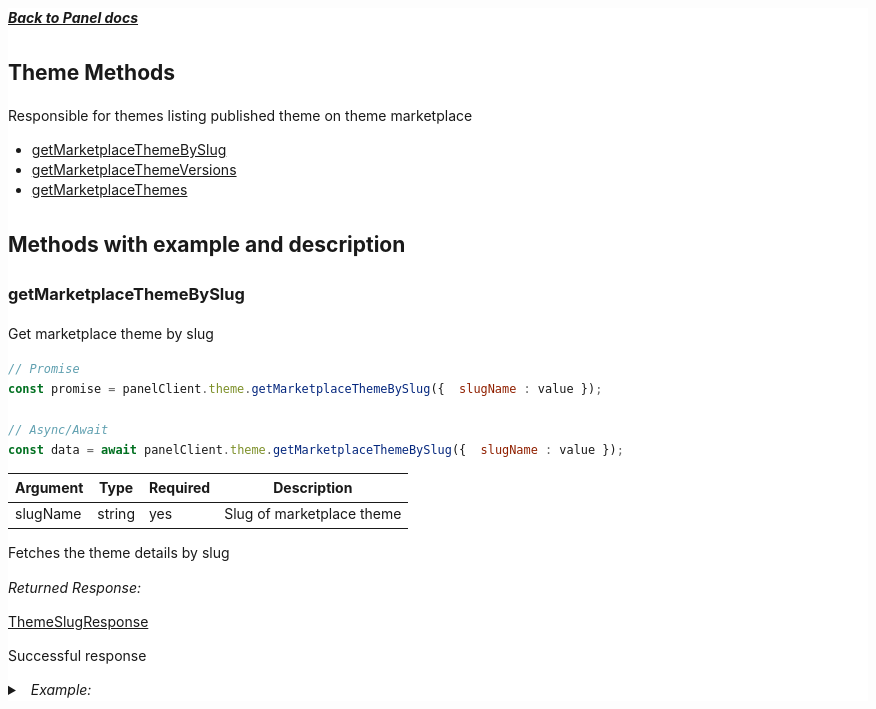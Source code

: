 




##### [Back to Panel docs](./README.md)

## Theme Methods
Responsible for themes listing published theme on theme marketplace

* [getMarketplaceThemeBySlug](#getmarketplacethemebyslug)
* [getMarketplaceThemeVersions](#getmarketplacethemeversions)
* [getMarketplaceThemes](#getmarketplacethemes)



## Methods with example and description




### getMarketplaceThemeBySlug
Get marketplace theme by slug



```javascript
// Promise
const promise = panelClient.theme.getMarketplaceThemeBySlug({  slugName : value });

// Async/Await
const data = await panelClient.theme.getMarketplaceThemeBySlug({  slugName : value });
```





| Argument  |  Type  | Required | Description |
| --------- | -----  | -------- | ----------- | 
| slugName | string | yes | Slug of marketplace theme |  



Fetches the theme details by slug

*Returned Response:*




[ThemeSlugResponse](#ThemeSlugResponse)

Successful response




<details><summary><i>&nbsp; Example:</i></summary></details>







